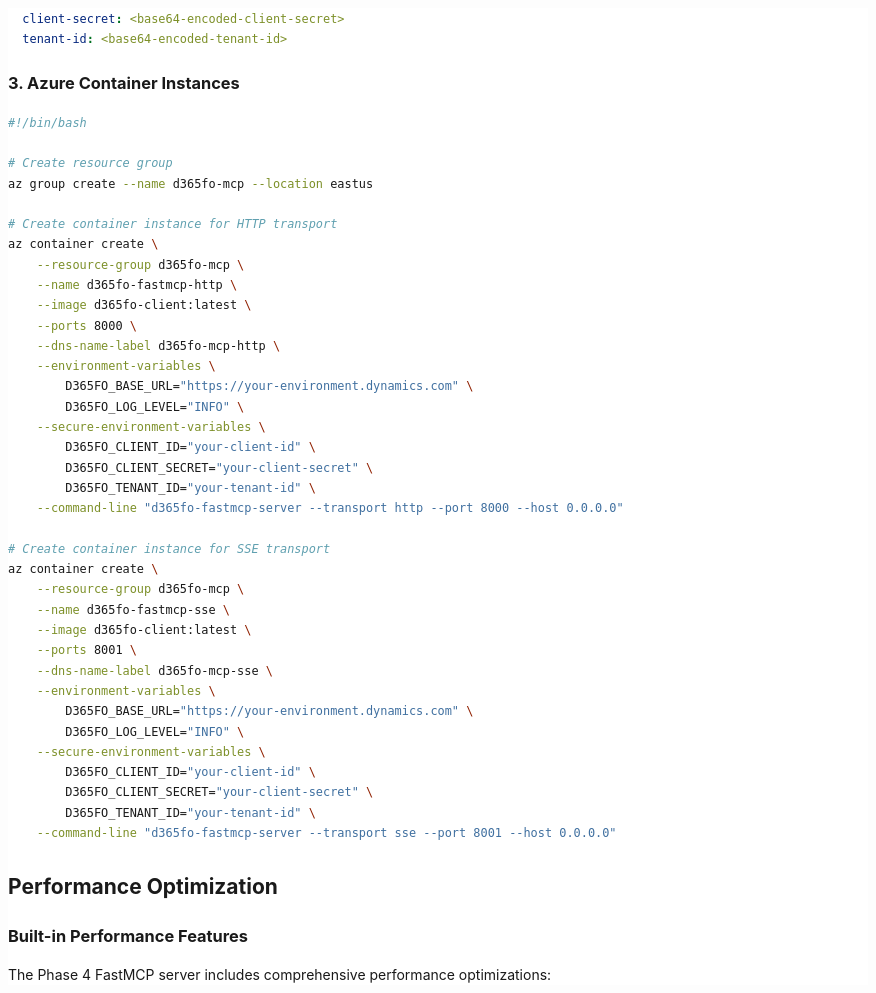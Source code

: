 ```yaml
  client-secret: <base64-encoded-client-secret>
  tenant-id: <base64-encoded-tenant-id>
```

### 3. Azure Container Instances

```bash
#!/bin/bash

# Create resource group
az group create --name d365fo-mcp --location eastus

# Create container instance for HTTP transport
az container create \
    --resource-group d365fo-mcp \
    --name d365fo-fastmcp-http \
    --image d365fo-client:latest \
    --ports 8000 \
    --dns-name-label d365fo-mcp-http \
    --environment-variables \
        D365FO_BASE_URL="https://your-environment.dynamics.com" \
        D365FO_LOG_LEVEL="INFO" \
    --secure-environment-variables \
        D365FO_CLIENT_ID="your-client-id" \
        D365FO_CLIENT_SECRET="your-client-secret" \
        D365FO_TENANT_ID="your-tenant-id" \
    --command-line "d365fo-fastmcp-server --transport http --port 8000 --host 0.0.0.0"

# Create container instance for SSE transport
az container create \
    --resource-group d365fo-mcp \
    --name d365fo-fastmcp-sse \
    --image d365fo-client:latest \
    --ports 8001 \
    --dns-name-label d365fo-mcp-sse \
    --environment-variables \
        D365FO_BASE_URL="https://your-environment.dynamics.com" \
        D365FO_LOG_LEVEL="INFO" \
    --secure-environment-variables \
        D365FO_CLIENT_ID="your-client-id" \
        D365FO_CLIENT_SECRET="your-client-secret" \
        D365FO_TENANT_ID="your-tenant-id" \
    --command-line "d365fo-fastmcp-server --transport sse --port 8001 --host 0.0.0.0"
```

## Performance Optimization

### Built-in Performance Features

The Phase 4 FastMCP server includes comprehensive performance optimizations:
